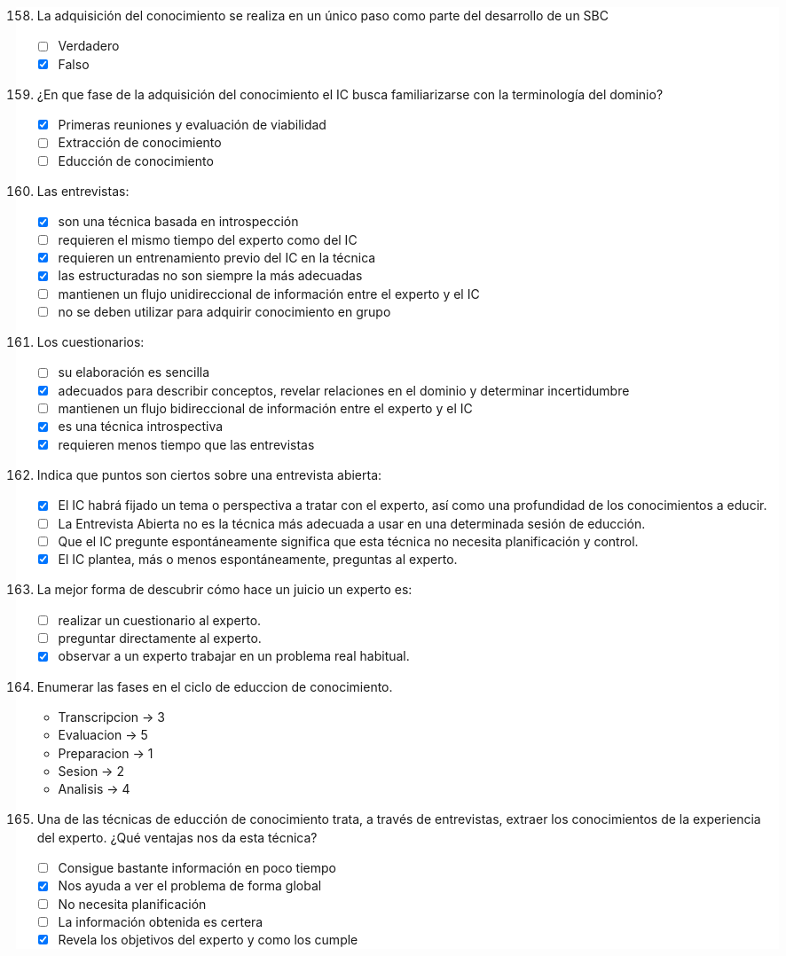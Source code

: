 158. La adquisición del conocimiento se realiza en un único paso como parte del desarrollo de un SBC
	  - [ ] Verdadero
	  - [x] Falso

159. ¿En que fase de la adquisición del conocimiento el IC busca familiarizarse con la terminología del dominio?
	  - [x] Primeras reuniones y evaluación de viabilidad
	  - [ ] Extracción de conocimiento
	  - [ ] Educción de conocimiento

160. Las entrevistas:
	  - [x] son una técnica basada en introspección
	  - [ ] requieren el mismo tiempo del experto como del IC
	  - [x] requieren un entrenamiento previo del IC en la técnica
	  - [x] las estructuradas no son siempre la más adecuadas
	  - [ ] mantienen un flujo unidireccional de información entre el experto y el IC
	  - [ ] no se deben utilizar para adquirir conocimiento en grupo

161. Los cuestionarios:
	  - [ ] su elaboración es sencilla
	  - [x] adecuados para describir conceptos, revelar relaciones en el dominio y determinar incertidumbre
	  - [ ] mantienen un flujo bidireccional de información entre el experto y el IC
	  - [x] es una técnica introspectiva
	  - [x] requieren menos tiempo que las entrevistas

162. Indica que puntos son ciertos sobre una entrevista abierta:
	  - [x] El IC habrá fijado un tema o perspectiva a tratar con el experto, así como una profundidad de los conocimientos a educir.
	  - [ ] La Entrevista Abierta no es la técnica más adecuada a usar en una determinada sesión de educción.
	  - [ ] Que el IC pregunte espontáneamente significa que esta técnica no necesita planificación y control.
	  - [x] El IC plantea, más o menos espontáneamente, preguntas al experto.

163. La mejor forma de descubrir cómo hace un juicio un experto es:
	  - [ ] realizar un cuestionario al experto.
	  - [ ] preguntar directamente al experto.
	  - [x] observar a un experto trabajar en un problema real habitual.

164. Enumerar las fases en el ciclo de educcion de conocimiento.
      - Transcripcion -> 3
      - Evaluacion -> 5
      - Preparacion -> 1
      -  Sesion -> 2
      -  Analisis -> 4

165. Una de las técnicas de educción de conocimiento trata, a través de entrevistas, extraer los conocimientos de la experiencia del experto. ¿Qué ventajas nos da esta técnica?
	  - [ ] Consigue bastante información en poco tiempo
	  - [x] Nos ayuda a ver el problema de forma global
	  - [ ] No necesita planificación
	  - [ ] La información obtenida es certera
	  - [x] Revela los objetivos del experto y como los cumple
